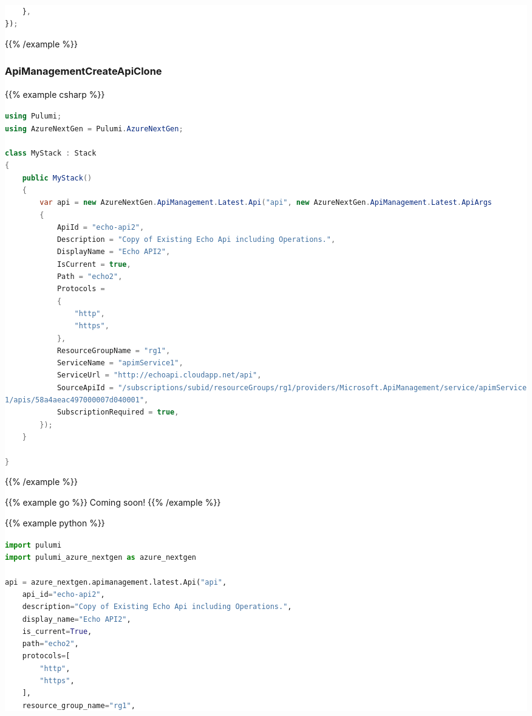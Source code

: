 ```typescript
    },
});

```

{{% /example %}}

### ApiManagementCreateApiClone
{{% example csharp %}}
```csharp
using Pulumi;
using AzureNextGen = Pulumi.AzureNextGen;

class MyStack : Stack
{
    public MyStack()
    {
        var api = new AzureNextGen.ApiManagement.Latest.Api("api", new AzureNextGen.ApiManagement.Latest.ApiArgs
        {
            ApiId = "echo-api2",
            Description = "Copy of Existing Echo Api including Operations.",
            DisplayName = "Echo API2",
            IsCurrent = true,
            Path = "echo2",
            Protocols = 
            {
                "http",
                "https",
            },
            ResourceGroupName = "rg1",
            ServiceName = "apimService1",
            ServiceUrl = "http://echoapi.cloudapp.net/api",
            SourceApiId = "/subscriptions/subid/resourceGroups/rg1/providers/Microsoft.ApiManagement/service/apimService1/apis/58a4aeac497000007d040001",
            SubscriptionRequired = true,
        });
    }

}

```

{{% /example %}}

{{% example go %}}
Coming soon!
{{% /example %}}

{{% example python %}}

```python
import pulumi
import pulumi_azure_nextgen as azure_nextgen

api = azure_nextgen.apimanagement.latest.Api("api",
    api_id="echo-api2",
    description="Copy of Existing Echo Api including Operations.",
    display_name="Echo API2",
    is_current=True,
    path="echo2",
    protocols=[
        "http",
        "https",
    ],
    resource_group_name="rg1",
```